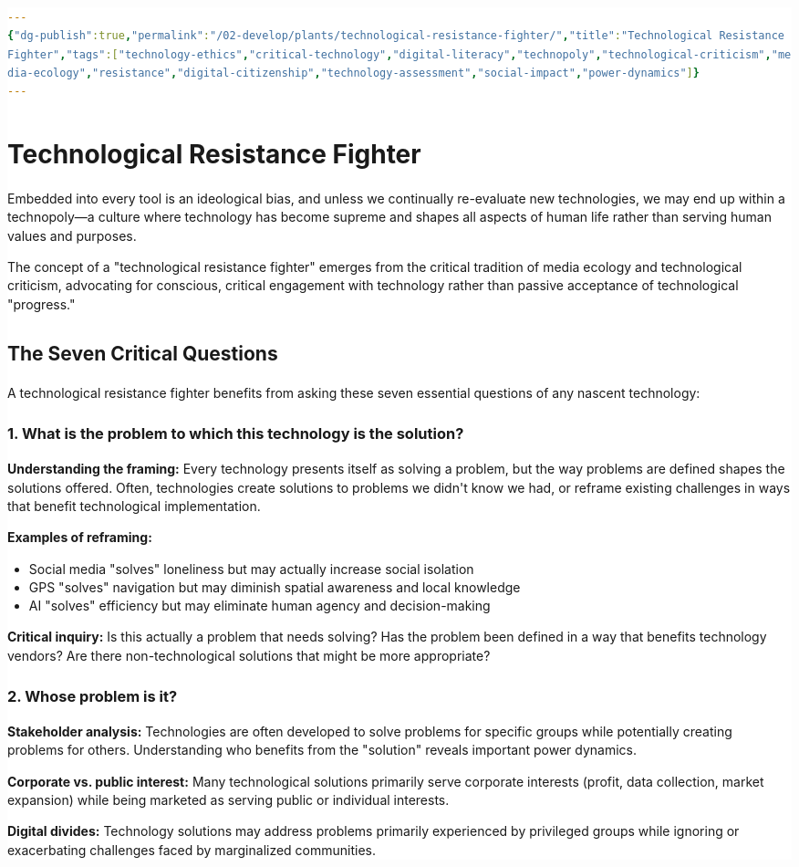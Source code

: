 ```yaml
---
{"dg-publish":true,"permalink":"/02-develop/plants/technological-resistance-fighter/","title":"Technological Resistance Fighter","tags":["technology-ethics","critical-technology","digital-literacy","technopoly","technological-criticism","media-ecology","resistance","digital-citizenship","technology-assessment","social-impact","power-dynamics"]}
---
```



# Technological Resistance Fighter

Embedded into every tool is an ideological bias, and unless we continually re-evaluate new technologies, we may end up within a technopoly—a culture where technology has become supreme and shapes all aspects of human life rather than serving human values and purposes.

The concept of a "technological resistance fighter" emerges from the critical tradition of media ecology and technological criticism, advocating for conscious, critical engagement with technology rather than passive acceptance of technological "progress."

## The Seven Critical Questions

A technological resistance fighter benefits from asking these seven essential questions of any nascent technology:

### 1. What is the problem to which this technology is the solution?

**Understanding the framing:** Every technology presents itself as solving a problem, but the way problems are defined shapes the solutions offered. Often, technologies create solutions to problems we didn't know we had, or reframe existing challenges in ways that benefit technological implementation.

**Examples of reframing:**
- Social media "solves" loneliness but may actually increase social isolation
- GPS "solves" navigation but may diminish spatial awareness and local knowledge
- AI "solves" efficiency but may eliminate human agency and decision-making

**Critical inquiry:** Is this actually a problem that needs solving? Has the problem been defined in a way that benefits technology vendors? Are there non-technological solutions that might be more appropriate?

### 2. Whose problem is it?

**Stakeholder analysis:** Technologies are often developed to solve problems for specific groups while potentially creating problems for others. Understanding who benefits from the "solution" reveals important power dynamics.

**Corporate vs. public interest:** Many technological solutions primarily serve corporate interests (profit, data collection, market expansion) while being marketed as serving public or individual interests.

**Digital divides:** Technology solutions may address problems primarily experienced by privileged groups while ignoring or exacerbating challenges faced by marginalized communities.
